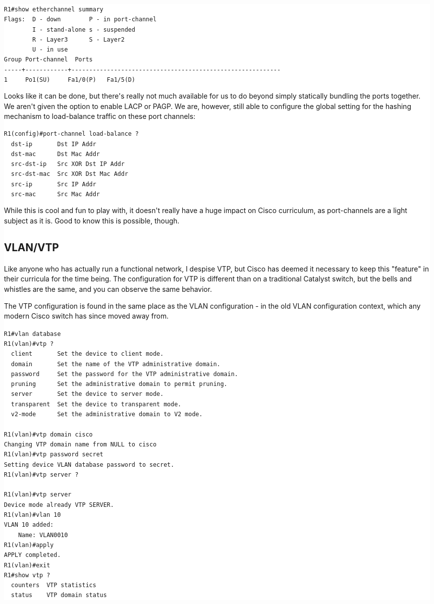     R1#show etherchannel summary 
    Flags:  D - down        P - in port-channel
            I - stand-alone s - suspended
            R - Layer3      S - Layer2
            U - in use
    Group Port-channel  Ports
    -----+------------+-----------------------------------------------------------
    1     Po1(SU)     Fa1/0(P)   Fa1/5(D)   

Looks like it can be done, but there's really not much available for us to do beyond simply statically bundling the ports together. We aren't given the option to enable LACP or PAGP. We are, however, still able to configure the global setting for the hashing mechanism to load-balance traffic on these port channels:
    
    R1(config)#port-channel load-balance ?
      dst-ip       Dst IP Addr
      dst-mac      Dst Mac Addr
      src-dst-ip   Src XOR Dst IP Addr
      src-dst-mac  Src XOR Dst Mac Addr
      src-ip       Src IP Addr
      src-mac      Src Mac Addr

While this is cool and fun to play with, it doesn't really have a huge impact on Cisco curriculum, as port-channels are a light subject as it is. Good to know this is possible, though.

## VLAN/VTP

Like anyone who has actually run a functional network, I despise VTP, but Cisco has deemed it necessary to keep this "feature" in their curricula for the time being. The configuration for VTP is different than on a traditional Catalyst switch, but the bells and whistles are the same, and you can observe the same behavior.

The VTP configuration is found in the same place as the VLAN configuration - in the old VLAN configuration context, which any modern Cisco switch has since moved away from.
    
    R1#vlan database 
    R1(vlan)#vtp ?
      client       Set the device to client mode.
      domain       Set the name of the VTP administrative domain.
      password     Set the password for the VTP administrative domain.
      pruning      Set the administrative domain to permit pruning.
      server       Set the device to server mode.
      transparent  Set the device to transparent mode.
      v2-mode      Set the administrative domain to V2 mode.
    
    R1(vlan)#vtp domain cisco
    Changing VTP domain name from NULL to cisco
    R1(vlan)#vtp password secret
    Setting device VLAN database password to secret.
    R1(vlan)#vtp server ?
    
    R1(vlan)#vtp server 
    Device mode already VTP SERVER.
    R1(vlan)#vlan 10
    VLAN 10 added:
        Name: VLAN0010
    R1(vlan)#apply
    APPLY completed.
    R1(vlan)#exit
    R1#show vtp ?
      counters  VTP statistics
      status    VTP domain status
    